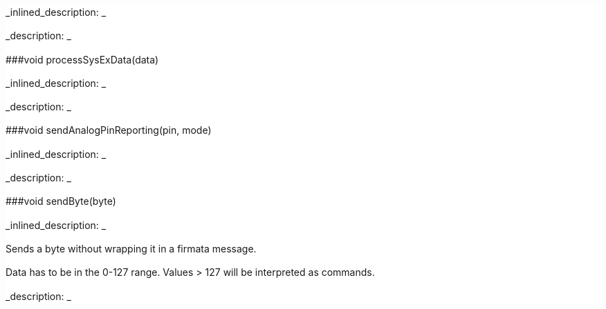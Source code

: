 

_inlined_description: _







_description: _









###void processSysExData(data)



_inlined_description: _







_description: _









###void sendAnalogPinReporting(pin, mode)



_inlined_description: _







_description: _









###void sendByte(byte)



_inlined_description: _

Sends a byte without wrapping it in a firmata message.

Data has to be in the 0-127 range. Values > 127 will be interpreted as
commands.





_description: _
